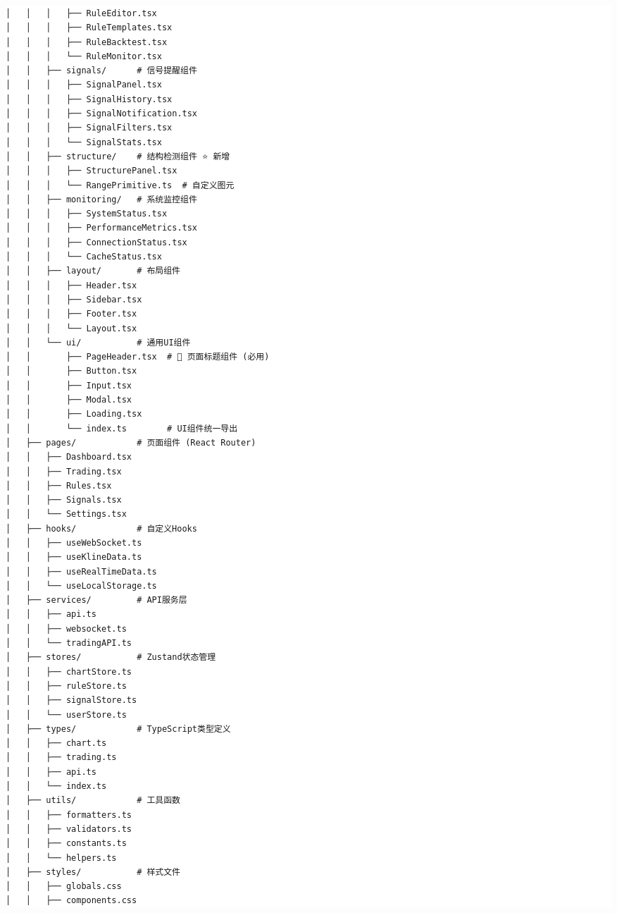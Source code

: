 ```
│   │   │   ├── RuleEditor.tsx
│   │   │   ├── RuleTemplates.tsx
│   │   │   ├── RuleBacktest.tsx
│   │   │   └── RuleMonitor.tsx
│   │   ├── signals/      # 信号提醒组件
│   │   │   ├── SignalPanel.tsx
│   │   │   ├── SignalHistory.tsx
│   │   │   ├── SignalNotification.tsx
│   │   │   ├── SignalFilters.tsx
│   │   │   └── SignalStats.tsx
│   │   ├── structure/    # 结构检测组件 ⭐ 新增
│   │   │   ├── StructurePanel.tsx
│   │   │   └── RangePrimitive.ts  # 自定义图元
│   │   ├── monitoring/   # 系统监控组件
│   │   │   ├── SystemStatus.tsx
│   │   │   ├── PerformanceMetrics.tsx
│   │   │   ├── ConnectionStatus.tsx
│   │   │   └── CacheStatus.tsx
│   │   ├── layout/       # 布局组件
│   │   │   ├── Header.tsx
│   │   │   ├── Sidebar.tsx
│   │   │   ├── Footer.tsx
│   │   │   └── Layout.tsx
│   │   └── ui/           # 通用UI组件
│   │       ├── PageHeader.tsx  # 📌 页面标题组件 (必用)
│   │       ├── Button.tsx
│   │       ├── Input.tsx
│   │       ├── Modal.tsx
│   │       ├── Loading.tsx
│   │       └── index.ts        # UI组件统一导出
│   ├── pages/            # 页面组件 (React Router)
│   │   ├── Dashboard.tsx
│   │   ├── Trading.tsx
│   │   ├── Rules.tsx
│   │   ├── Signals.tsx
│   │   └── Settings.tsx
│   ├── hooks/            # 自定义Hooks
│   │   ├── useWebSocket.ts
│   │   ├── useKlineData.ts
│   │   ├── useRealTimeData.ts
│   │   └── useLocalStorage.ts
│   ├── services/         # API服务层
│   │   ├── api.ts
│   │   ├── websocket.ts
│   │   └── tradingAPI.ts
│   ├── stores/           # Zustand状态管理
│   │   ├── chartStore.ts
│   │   ├── ruleStore.ts
│   │   ├── signalStore.ts
│   │   └── userStore.ts
│   ├── types/            # TypeScript类型定义
│   │   ├── chart.ts
│   │   ├── trading.ts
│   │   ├── api.ts
│   │   └── index.ts
│   ├── utils/            # 工具函数
│   │   ├── formatters.ts
│   │   ├── validators.ts
│   │   ├── constants.ts
│   │   └── helpers.ts
│   ├── styles/           # 样式文件
│   │   ├── globals.css
│   │   ├── components.css
```